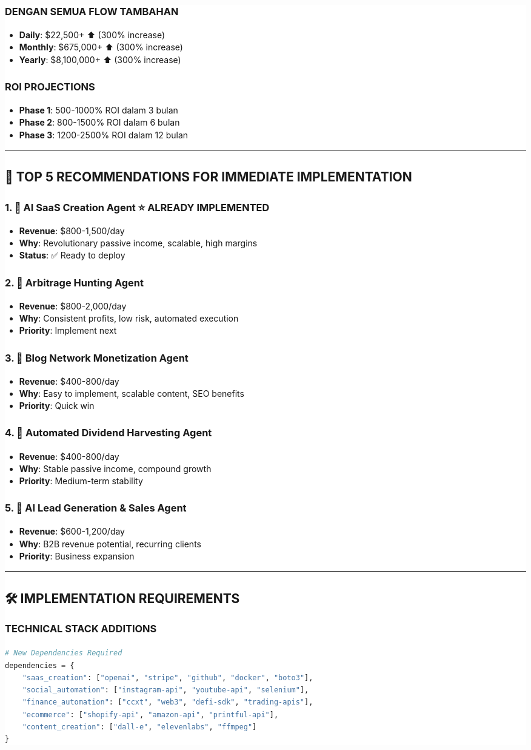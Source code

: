 ### **DENGAN SEMUA FLOW TAMBAHAN**
- **Daily**: $22,500+ ⬆️ (300% increase)
- **Monthly**: $675,000+ ⬆️ (300% increase)
- **Yearly**: $8,100,000+ ⬆️ (300% increase)

### **ROI PROJECTIONS**
- **Phase 1**: 500-1000% ROI dalam 3 bulan
- **Phase 2**: 800-1500% ROI dalam 6 bulan
- **Phase 3**: 1200-2500% ROI dalam 12 bulan

---

## 🎯 **TOP 5 RECOMMENDATIONS FOR IMMEDIATE IMPLEMENTATION**

### 1. **🤖 AI SaaS Creation Agent** ⭐ **ALREADY IMPLEMENTED**
- **Revenue**: $800-1,500/day
- **Why**: Revolutionary passive income, scalable, high margins
- **Status**: ✅ Ready to deploy

### 2. **🔄 Arbitrage Hunting Agent**
- **Revenue**: $800-2,000/day
- **Why**: Consistent profits, low risk, automated execution
- **Priority**: Implement next

### 3. **📝 Blog Network Monetization Agent**
- **Revenue**: $400-800/day
- **Why**: Easy to implement, scalable content, SEO benefits
- **Priority**: Quick win

### 4. **🏦 Automated Dividend Harvesting Agent**
- **Revenue**: $400-800/day
- **Why**: Stable passive income, compound growth
- **Priority**: Medium-term stability

### 5. **🎯 AI Lead Generation & Sales Agent**
- **Revenue**: $600-1,200/day
- **Why**: B2B revenue potential, recurring clients
- **Priority**: Business expansion

---

## 🛠️ **IMPLEMENTATION REQUIREMENTS**

### **TECHNICAL STACK ADDITIONS**
```python
# New Dependencies Required
dependencies = {
    "saas_creation": ["openai", "stripe", "github", "docker", "boto3"],
    "social_automation": ["instagram-api", "youtube-api", "selenium"],
    "finance_automation": ["ccxt", "web3", "defi-sdk", "trading-apis"],
    "ecommerce": ["shopify-api", "amazon-api", "printful-api"],
    "content_creation": ["dall-e", "elevenlabs", "ffmpeg"]
}
```
